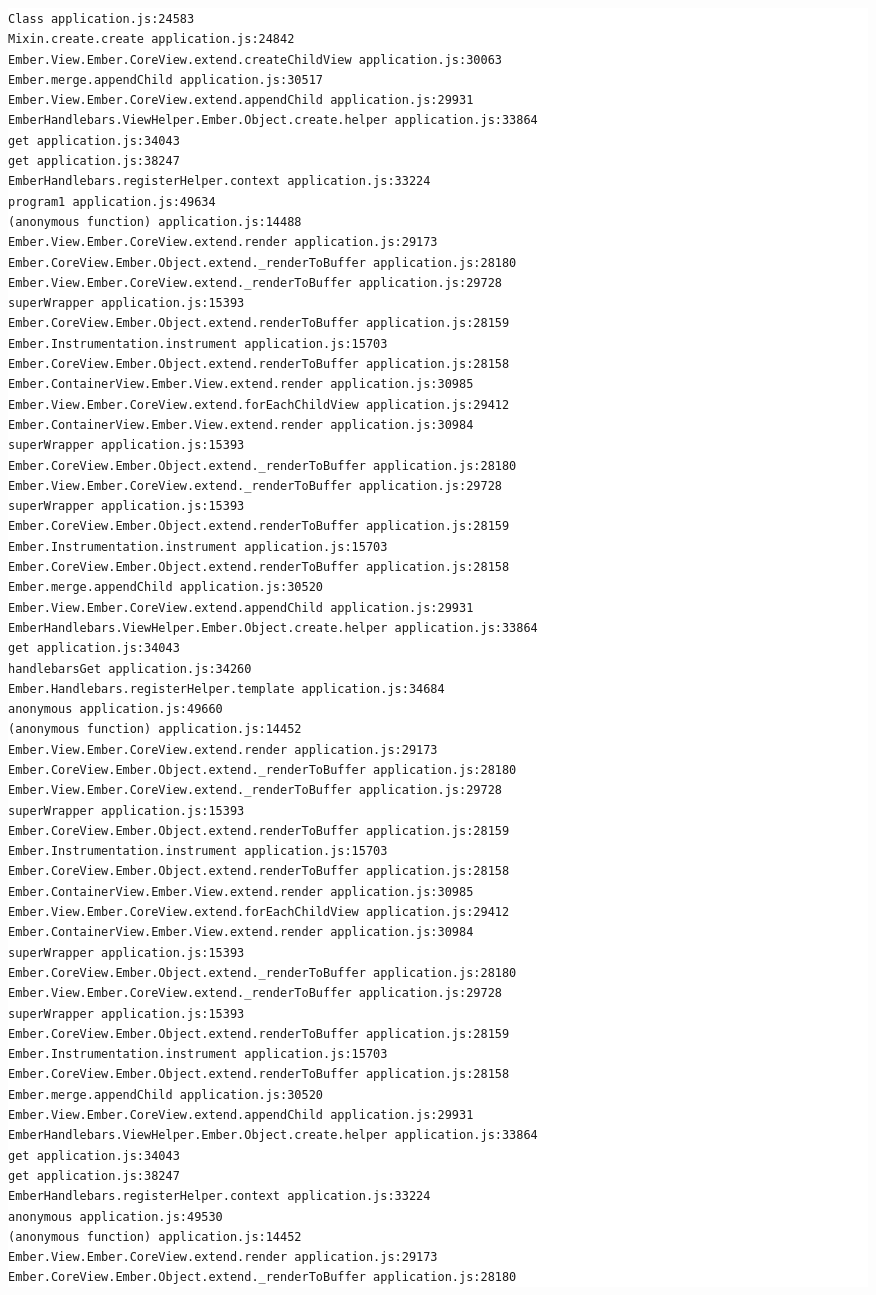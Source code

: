 ```
Class application.js:24583
Mixin.create.create application.js:24842
Ember.View.Ember.CoreView.extend.createChildView application.js:30063
Ember.merge.appendChild application.js:30517
Ember.View.Ember.CoreView.extend.appendChild application.js:29931
EmberHandlebars.ViewHelper.Ember.Object.create.helper application.js:33864
get application.js:34043
get application.js:38247
EmberHandlebars.registerHelper.context application.js:33224
program1 application.js:49634
(anonymous function) application.js:14488
Ember.View.Ember.CoreView.extend.render application.js:29173
Ember.CoreView.Ember.Object.extend._renderToBuffer application.js:28180
Ember.View.Ember.CoreView.extend._renderToBuffer application.js:29728
superWrapper application.js:15393
Ember.CoreView.Ember.Object.extend.renderToBuffer application.js:28159
Ember.Instrumentation.instrument application.js:15703
Ember.CoreView.Ember.Object.extend.renderToBuffer application.js:28158
Ember.ContainerView.Ember.View.extend.render application.js:30985
Ember.View.Ember.CoreView.extend.forEachChildView application.js:29412
Ember.ContainerView.Ember.View.extend.render application.js:30984
superWrapper application.js:15393
Ember.CoreView.Ember.Object.extend._renderToBuffer application.js:28180
Ember.View.Ember.CoreView.extend._renderToBuffer application.js:29728
superWrapper application.js:15393
Ember.CoreView.Ember.Object.extend.renderToBuffer application.js:28159
Ember.Instrumentation.instrument application.js:15703
Ember.CoreView.Ember.Object.extend.renderToBuffer application.js:28158
Ember.merge.appendChild application.js:30520
Ember.View.Ember.CoreView.extend.appendChild application.js:29931
EmberHandlebars.ViewHelper.Ember.Object.create.helper application.js:33864
get application.js:34043
handlebarsGet application.js:34260
Ember.Handlebars.registerHelper.template application.js:34684
anonymous application.js:49660
(anonymous function) application.js:14452
Ember.View.Ember.CoreView.extend.render application.js:29173
Ember.CoreView.Ember.Object.extend._renderToBuffer application.js:28180
Ember.View.Ember.CoreView.extend._renderToBuffer application.js:29728
superWrapper application.js:15393
Ember.CoreView.Ember.Object.extend.renderToBuffer application.js:28159
Ember.Instrumentation.instrument application.js:15703
Ember.CoreView.Ember.Object.extend.renderToBuffer application.js:28158
Ember.ContainerView.Ember.View.extend.render application.js:30985
Ember.View.Ember.CoreView.extend.forEachChildView application.js:29412
Ember.ContainerView.Ember.View.extend.render application.js:30984
superWrapper application.js:15393
Ember.CoreView.Ember.Object.extend._renderToBuffer application.js:28180
Ember.View.Ember.CoreView.extend._renderToBuffer application.js:29728
superWrapper application.js:15393
Ember.CoreView.Ember.Object.extend.renderToBuffer application.js:28159
Ember.Instrumentation.instrument application.js:15703
Ember.CoreView.Ember.Object.extend.renderToBuffer application.js:28158
Ember.merge.appendChild application.js:30520
Ember.View.Ember.CoreView.extend.appendChild application.js:29931
EmberHandlebars.ViewHelper.Ember.Object.create.helper application.js:33864
get application.js:34043
get application.js:38247
EmberHandlebars.registerHelper.context application.js:33224
anonymous application.js:49530
(anonymous function) application.js:14452
Ember.View.Ember.CoreView.extend.render application.js:29173
Ember.CoreView.Ember.Object.extend._renderToBuffer application.js:28180
```